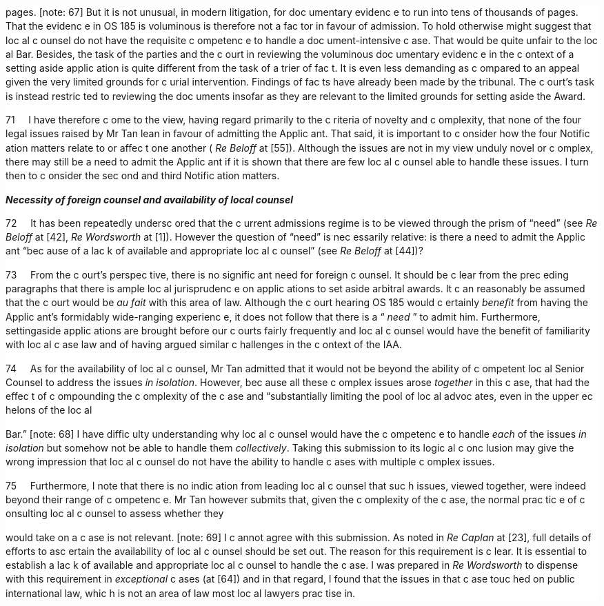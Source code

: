 pages. [note: 67] But it is not unusual, in modern litigation, for doc umentary evidenc e to run into tens of thousands of pages. That the evidenc e in OS 185 is voluminous is therefore not a fac tor in favour of admission. To hold otherwise might suggest that loc al c ounsel do not have the requisite c ompetenc e to handle a doc ument-intensive c ase. That would be quite unfair to the loc al Bar. Besides, the task of the parties and the c ourt in reviewing the voluminous doc umentary evidenc e in the c ontext of a setting aside applic ation is quite different from the task of a trier of fac t. It is even less demanding as c ompared to an appeal given the very limited grounds for c urial intervention. Findings of fac ts have already been made by the tribunal. The c ourt’s task is instead restric ted to reviewing the doc uments insofar as they are relevant to the limited grounds for setting aside the Award. 

71     I have therefore c ome to the view, having regard primarily to the c riteria of novelty and c omplexity, that none of the four legal issues raised by Mr Tan lean in favour of admitting the Applic ant. That said, it is important to c onsider how the four Notific ation matters relate to or affec t one another ( _Re Beloff_ at [55]). Although the issues are not in my view unduly novel or c omplex, there may still be a need to admit the Applic ant if it is shown that there are few loc al c ounsel able to handle these issues. I turn then to c onsider the sec ond and third Notific ation matters. 

**_Necessity of foreign counsel and availability of local counsel_** 


72     It has been repeatedly undersc ored that the c urrent admissions regime is to be viewed through the prism of “need” (see _Re Beloff_ at [42], _Re Wordsworth_ at [1]). However the question of “need” is nec essarily relative: is there a need to admit the Applic ant “bec ause of a lac k of available and appropriate loc al c ounsel” (see _Re Beloff_ at [44])? 

73     From the c ourt’s perspec tive, there is no signific ant need for foreign c ounsel. It should be c lear from the prec eding paragraphs that there is ample loc al jurisprudenc e on applic ations to set aside arbitral awards. It c an reasonably be assumed that the c ourt would be _au fait_ with this area of law. Although the c ourt hearing OS 185 would c ertainly _benefit_ from having the Applic ant’s formidably wide-ranging experienc e, it does not follow that there is a “ _need_ ” to admit him. Furthermore, settingaside applic ations are brought before our c ourts fairly frequently and loc al c ounsel would have the benefit of familiarity with loc al c ase law and of having argued similar c hallenges in the c ontext of the IAA. 

74     As for the availability of loc al c ounsel, Mr Tan admitted that it would not be beyond the ability of c ompetent loc al Senior Counsel to address the issues _in isolation_. However, bec ause all these c omplex issues arose _together_ in this c ase, that had the effec t of c ompounding the c omplexity of the c ase and “substantially limiting the pool of loc al advoc ates, even in the upper ec helons of the loc al 

Bar.” [note: 68] I have diffic ulty understanding why loc al c ounsel would have the c ompetenc e to handle _each_ of the issues _in isolation_ but somehow not be able to handle them _collectively_. Taking this submission to its logic al c onc lusion may give the wrong impression that loc al c ounsel do not have the ability to handle c ases with multiple c omplex issues. 

75     Furthermore, I note that there is no indic ation from leading loc al c ounsel that suc h issues, viewed together, were indeed beyond their range of c ompetenc e. Mr Tan however submits that, given the c omplexity of the c ase, the normal prac tic e of c onsulting loc al c ounsel to assess whether they 

would take on a c ase is not relevant. [note: 69] I c annot agree with this submission. As noted in _Re Caplan_ at [23], full details of efforts to asc ertain the availability of loc al c ounsel should be set out. The reason for this requirement is c lear. It is essential to establish a lac k of available and appropriate loc al c ounsel to handle the c ase. I was prepared in _Re Wordsworth_ to dispense with this requirement in _exceptional_ c ases (at [64]) and in that regard, I found that the issues in that c ase touc hed on public international law, whic h is not an area of law most loc al lawyers prac tise in. 
